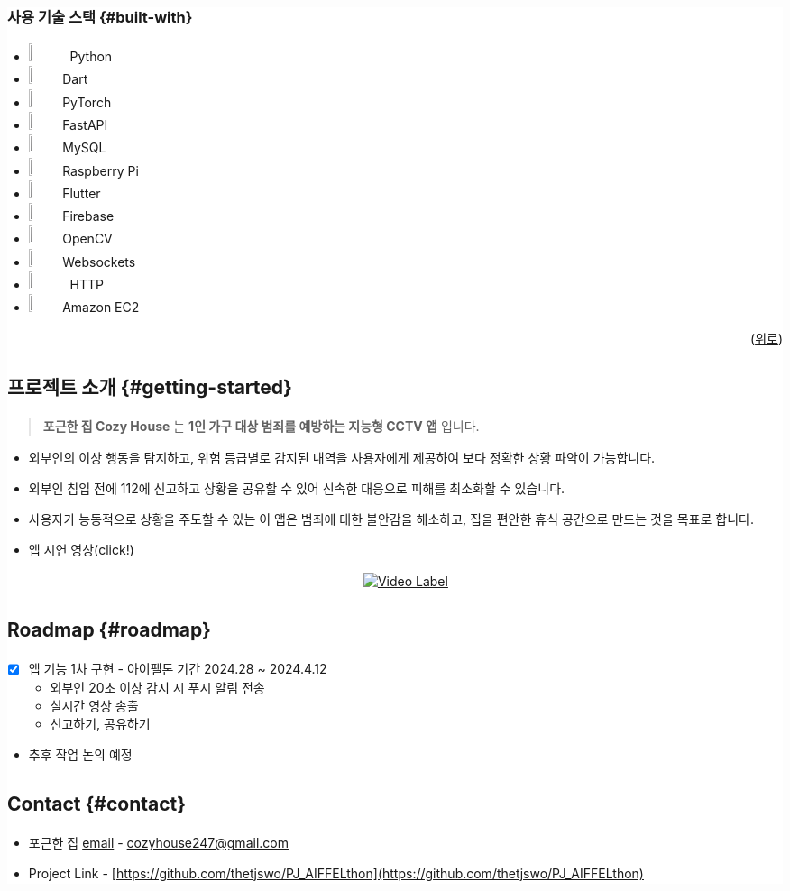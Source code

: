 
### 사용 기술 스택 {#built-with}
* <img src='https://cdn.jsdelivr.net/gh/devicons/devicon/icons/python/python-original.svg' width=5%, height=5%>  Python
* <img src='https://cdn.jsdelivr.net/gh/devicons/devicon/icons/dart/dart-original.svg' width=4%, height=4%>  Dart
* <img src='https://cdn.jsdelivr.net/gh/devicons/devicon/icons/pytorch/pytorch-original.svg' width=4%, height=4%>  PyTorch
* <img src='https://cdn.jsdelivr.net/gh/devicons/devicon/icons/fastapi/fastapi-original.svg' width=4%, height=4%>  FastAPI
* <img src='https://cdn.jsdelivr.net/gh/devicons/devicon/icons/mysql/mysql-original.svg' width=4%, height=4%>  MySQL
* <img src='https://cdn.jsdelivr.net/gh/devicons/devicon/icons/raspberrypi/raspberrypi-original.svg' width=4%, height=4%>  Raspberry Pi
* <img src='https://cdn.jsdelivr.net/gh/devicons/devicon/icons/flutter/flutter-original.svg' width=4%, height=4%>  Flutter
* <img src='https://cdn.jsdelivr.net/gh/devicons/devicon/icons/firebase/firebase-plain.svg' width=4%, height=5%> Firebase
* <img src="https://cdn.jsdelivr.net/gh/devicons/devicon/icons/opencv/opencv-original.svg" width=4%, height=4%>  OpenCV
* <img src='https://www.svgrepo.com/show/354553/websocket.svg' width=4%, height=4%>  Websockets
* <img src='https://encrypted-tbn0.gstatic.com/images?q=tbn:ANd9GcQbTD7FXvCsRoVEsifnIai43_6seuabJry09g&s' width=5%, height=5%>  HTTP
* <img src='https://raw.githubusercontent.com/devicons/devicon/6910f0503efdd315c8f9b858234310c06e04d9c0/icons/amazonwebservices/amazonwebservices-original-wordmark.svg' width=4%, height=4%>  Amazon EC2

<p align="right">(<a href="#readme-top">위로</a>)</p>


## 프로젝트 소개 {#getting-started}

> **포근한 집 Cozy House** 는 **1인 가구 대상 범죄를 예방하는 지능형 CCTV 앱** 입니다.

- 외부인의 이상 행동을 탐지하고, 위험 등급별로 감지된 내역을 사용자에게 제공하여 보다 정확한 상황 파악이 가능합니다.
- 외부인 침입 전에 112에 신고하고 상황을 공유할 수 있어 신속한 대응으로 피해를 최소화할 수 있습니다.
- 사용자가 능동적으로 상황을 주도할 수 있는 이 앱은 범죄에 대한 불안감을 해소하고, 집을 편안한 휴식 공간으로 만드는 것을 목표로 합니다.


- 앱 시연 영상(click!)
  <p align="center"> <a href="https://youtu.be/8i5wmdSj_r0"> <img src="http://img.youtube.com/vi/8i5wmdSj_r0/0.jpg" alt="Video Label"> </a> </p>




## Roadmap {#roadmap}

- [x] 앱 기능 1차 구현 - 아이펠톤 기간 2024.28 ~ 2024.4.12
  - 외부인 20초 이상 감지 시 푸시 알림 전송
  - 실시간 영상 송출
  - 신고하기, 공유하기
- 추후 작업 논의 예정





## Contact {#contact}

* 포근한 집 [email](cozyhouse247@gmail.com) - cozyhouse247@gmail.com

* Project Link - [https://github.com/thetjswo/PJ_AIFFELthon](https://github.com/thetjswo/PJ_AIFFELthon)
 
